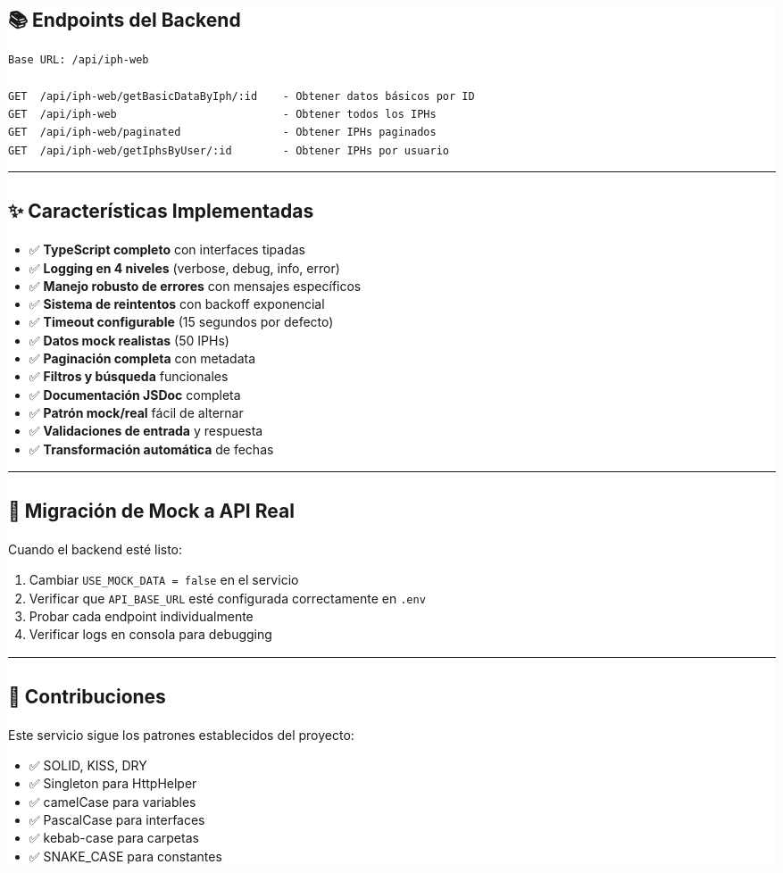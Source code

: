 
## 📚 Endpoints del Backend

```
Base URL: /api/iph-web

GET  /api/iph-web/getBasicDataByIph/:id    - Obtener datos básicos por ID
GET  /api/iph-web                          - Obtener todos los IPHs
GET  /api/iph-web/paginated                - Obtener IPHs paginados
GET  /api/iph-web/getIphsByUser/:id        - Obtener IPHs por usuario
```

---

## ✨ Características Implementadas

- ✅ **TypeScript completo** con interfaces tipadas
- ✅ **Logging en 4 niveles** (verbose, debug, info, error)
- ✅ **Manejo robusto de errores** con mensajes específicos
- ✅ **Sistema de reintentos** con backoff exponencial
- ✅ **Timeout configurable** (15 segundos por defecto)
- ✅ **Datos mock realistas** (50 IPHs)
- ✅ **Paginación completa** con metadata
- ✅ **Filtros y búsqueda** funcionales
- ✅ **Documentación JSDoc** completa
- ✅ **Patrón mock/real** fácil de alternar
- ✅ **Validaciones de entrada** y respuesta
- ✅ **Transformación automática** de fechas

---

## 🔄 Migración de Mock a API Real

Cuando el backend esté listo:

1. Cambiar `USE_MOCK_DATA = false` en el servicio
2. Verificar que `API_BASE_URL` esté configurada correctamente en `.env`
3. Probar cada endpoint individualmente
4. Verificar logs en consola para debugging

---

## 🤝 Contribuciones

Este servicio sigue los patrones establecidos del proyecto:

- ✅ SOLID, KISS, DRY
- ✅ Singleton para HttpHelper
- ✅ camelCase para variables
- ✅ PascalCase para interfaces
- ✅ kebab-case para carpetas
- ✅ SNAKE_CASE para constantes
